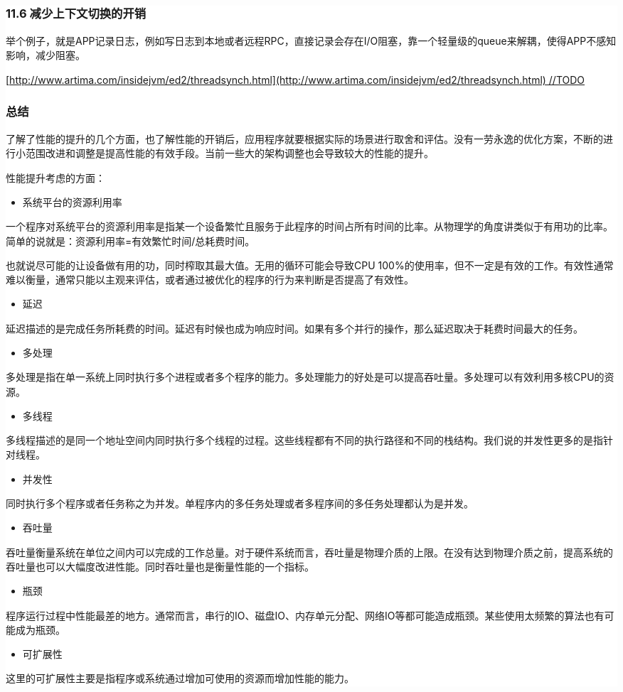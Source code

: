 ### [](#116-%E5%87%8F%E5%B0%91%E4%B8%8A%E4%B8%8B%E6%96%87%E5%88%87%E6%8D%A2%E7%9A%84%E5%BC%80%E9%94%80)11.6 减少上下文切换的开销

举个例子，就是APP记录日志，例如写日志到本地或者远程RPC，直接记录会存在I/O阻塞，靠一个轻量级的queue来解耦，使得APP不感知影响，减少阻塞。

[http://www.artima.com/insidejvm/ed2/threadsynch.html](http://www.artima.com/insidejvm/ed2/threadsynch.html) //TODO

### [](#%E6%80%BB%E7%BB%93)总结

了解了性能的提升的几个方面，也了解性能的开销后，应用程序就要根据实际的场景进行取舍和评估。没有一劳永逸的优化方案，不断的进行小范围改进和调整是提高性能的有效手段。当前一些大的架构调整也会导致较大的性能的提升。

性能提升考虑的方面：

*   系统平台的资源利用率

一个程序对系统平台的资源利用率是指某一个设备繁忙且服务于此程序的时间占所有时间的比率。从物理学的角度讲类似于有用功的比率。简单的说就是：资源利用率=有效繁忙时间/总耗费时间。

也就说尽可能的让设备做有用的功，同时榨取其最大值。无用的循环可能会导致CPU 100%的使用率，但不一定是有效的工作。有效性通常难以衡量，通常只能以主观来评估，或者通过被优化的程序的行为来判断是否提高了有效性。

*   延迟

延迟描述的是完成任务所耗费的时间。延迟有时候也成为响应时间。如果有多个并行的操作，那么延迟取决于耗费时间最大的任务。

*   多处理

多处理是指在单一系统上同时执行多个进程或者多个程序的能力。多处理能力的好处是可以提高吞吐量。多处理可以有效利用多核CPU的资源。

*   多线程

多线程描述的是同一个地址空间内同时执行多个线程的过程。这些线程都有不同的执行路径和不同的栈结构。我们说的并发性更多的是指针对线程。

*   并发性

同时执行多个程序或者任务称之为并发。单程序内的多任务处理或者多程序间的多任务处理都认为是并发。

*   吞吐量

吞吐量衡量系统在单位之间内可以完成的工作总量。对于硬件系统而言，吞吐量是物理介质的上限。在没有达到物理介质之前，提高系统的吞吐量也可以大幅度改进性能。同时吞吐量也是衡量性能的一个指标。

*   瓶颈

程序运行过程中性能最差的地方。通常而言，串行的IO、磁盘IO、内存单元分配、网络IO等都可能造成瓶颈。某些使用太频繁的算法也有可能成为瓶颈。

*   可扩展性

这里的可扩展性主要是指程序或系统通过增加可使用的资源而增加性能的能力。
